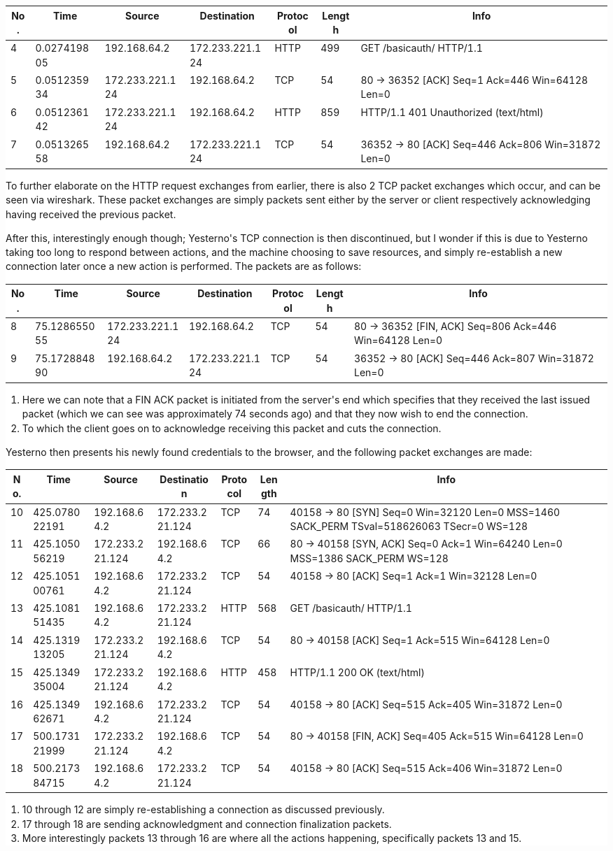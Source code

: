 | No. | Time        | Source          | Destination     | Protocol | Length | Info                                             |
| --- | ----------- | --------------- | --------------- | -------- | ------ | ------------------------------------------------ |
| 4   | 0.027419805 | 192.168.64.2    | 172.233.221.124 | HTTP     | 499    | GET /basicauth/ HTTP/1.1                         |
| 5   | 0.051235934 | 172.233.221.124 | 192.168.64.2    | TCP      | 54     | 80 → 36352 [ACK] Seq=1 Ack=446 Win=64128 Len=0   |
| 6   | 0.051236142 | 172.233.221.124 | 192.168.64.2    | HTTP     | 859    | HTTP/1.1 401 Unauthorized (text/html)            |
| 7   | 0.051326558 | 192.168.64.2    | 172.233.221.124 | TCP      | 54     | 36352 → 80 [ACK] Seq=446 Ack=806 Win=31872 Len=0 |

To further elaborate on the HTTP request exchanges from earlier, there is also 2 TCP packet exchanges which occur, and can be seen via wireshark. These packet exchanges are simply packets sent either by the server or client respectively acknowledging having received the previous packet.

After this, interestingly enough though; Yesterno's TCP connection is then discontinued, but I wonder if this is due to Yesterno taking too long to respond between actions, and the machine choosing to save resources, and simply re-establish a new connection later once a new action is performed. The packets are as follows:

| No. | Time         | Source          | Destination     | Protocol | Length | Info                                                  |
| --- | ------------ | --------------- | --------------- | -------- | ------ | ----------------------------------------------------- |
| 8   | 75.128655055 | 172.233.221.124 | 192.168.64.2    | TCP      | 54     | 80 → 36352 [FIN, ACK] Seq=806 Ack=446 Win=64128 Len=0 |
| 9   | 75.172884890 | 192.168.64.2    | 172.233.221.124 | TCP      | 54     | 36352 → 80 [ACK] Seq=446 Ack=807 Win=31872 Len=0      |

1. Here we can note that a FIN ACK packet is initiated from the server's end which specifies that they received the last issued packet (which we can see was approximately 74 seconds ago) and that they now wish to end the connection.
2. To which the client goes on to acknowledge receiving this packet and cuts the connection.

Yesterno then presents his newly found credentials to the browser, and the following packet exchanges are made:

| No. | Time          | Source          | Destination     | Protocol | Length | Info                                                                                     |
| --- | ------------- | --------------- | --------------- | -------- | ------ | ---------------------------------------------------------------------------------------- |
| 10  | 425.078022191 | 192.168.64.2    | 172.233.221.124 | TCP      | 74     | 40158 → 80 [SYN] Seq=0 Win=32120 Len=0 MSS=1460 SACK_PERM TSval=518626063 TSecr=0 WS=128 |
| 11  | 425.105056219 | 172.233.221.124 | 192.168.64.2    | TCP      | 66     | 80 → 40158 [SYN, ACK] Seq=0 Ack=1 Win=64240 Len=0 MSS=1386 SACK_PERM WS=128              |
| 12  | 425.105100761 | 192.168.64.2    | 172.233.221.124 | TCP      | 54     | 40158 → 80 [ACK] Seq=1 Ack=1 Win=32128 Len=0                                             |
| 13  | 425.108151435 | 192.168.64.2    | 172.233.221.124 | HTTP     | 568    | GET /basicauth/ HTTP/1.1                                                                 |
| 14  | 425.131913205 | 172.233.221.124 | 192.168.64.2    | TCP      | 54     | 80 → 40158 [ACK] Seq=1 Ack=515 Win=64128 Len=0                                           |
| 15  | 425.134935004 | 172.233.221.124 | 192.168.64.2    | HTTP     | 458    | HTTP/1.1 200 OK (text/html)                                                              |
| 16  | 425.134962671 | 192.168.64.2    | 172.233.221.124 | TCP      | 54     | 40158 → 80 [ACK] Seq=515 Ack=405 Win=31872 Len=0                                         |
| 17  | 500.173121999 | 172.233.221.124 | 192.168.64.2    | TCP      | 54     | 80 → 40158 [FIN, ACK] Seq=405 Ack=515 Win=64128 Len=0                                    |
| 18  | 500.217384715 | 192.168.64.2    | 172.233.221.124 | TCP      | 54     | 40158 → 80 [ACK] Seq=515 Ack=406 Win=31872 Len=0                                         |

1. 10 through 12 are simply re-establishing a connection as discussed previously.
2. 17 through 18 are sending acknowledgment and connection finalization packets.
3. More interestingly packets 13 through 16 are where all the actions happening, specifically packets 13 and 15.
